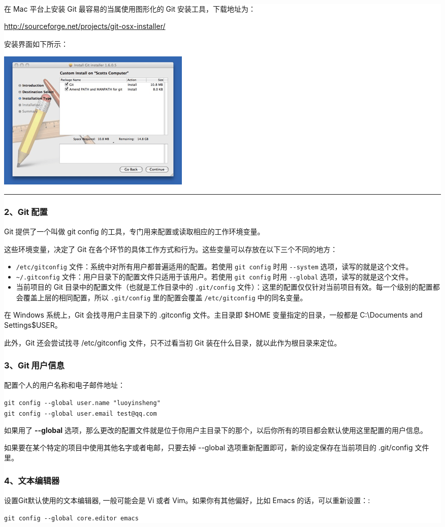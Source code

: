 在 Mac 平台上安装 Git 最容易的当属使用图形化的 Git 安装工具，下载地址为：

<http://sourceforge.net/projects/git-osx-installer/>

安装界面如下所示：

![18333fig0107-tn](assets/18333fig0107-tn.png)



------

### 2、Git 配置

Git 提供了一个叫做 git config 的工具，专门用来配置或读取相应的工作环境变量。

这些环境变量，决定了 Git 在各个环节的具体工作方式和行为。这些变量可以存放在以下三个不同的地方：

- `/etc/gitconfig` 文件：系统中对所有用户都普遍适用的配置。若使用 `git config` 时用 `--system` 选项，读写的就是这个文件。
- `~/.gitconfig` 文件：用户目录下的配置文件只适用于该用户。若使用 `git config` 时用 `--global` 选项，读写的就是这个文件。
- 当前项目的 Git 目录中的配置文件（也就是工作目录中的 `.git/config` 文件）：这里的配置仅仅针对当前项目有效。每一个级别的配置都会覆盖上层的相同配置，所以 `.git/config` 里的配置会覆盖 `/etc/gitconfig` 中的同名变量。

在 Windows 系统上，Git 会找寻用户主目录下的 .gitconfig 文件。主目录即 $HOME 变量指定的目录，一般都是 C:\Documents and Settings\$USER。

此外，Git 还会尝试找寻 /etc/gitconfig 文件，只不过看当初 Git 装在什么目录，就以此作为根目录来定位。

### 3、Git 用户信息

配置个人的用户名称和电子邮件地址：

```
git config --global user.name "luoyinsheng"
git config --global user.email test@qq.com
```

如果用了 **--global** 选项，那么更改的配置文件就是位于你用户主目录下的那个，以后你所有的项目都会默认使用这里配置的用户信息。

如果要在某个特定的项目中使用其他名字或者电邮，只要去掉 --global 选项重新配置即可，新的设定保存在当前项目的 .git/config 文件里。

### 4、文本编辑器

设置Git默认使用的文本编辑器, 一般可能会是 Vi 或者 Vim。如果你有其他偏好，比如 Emacs 的话，可以重新设置：:

```
git config --global core.editor emacs
```
